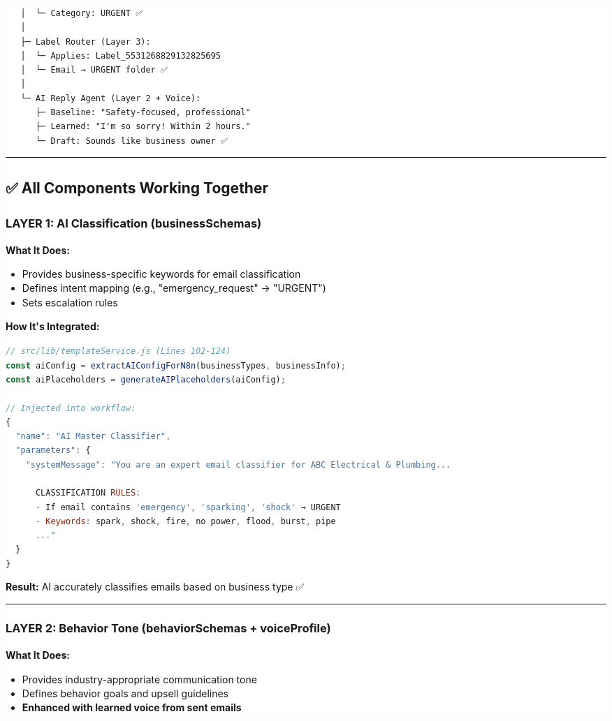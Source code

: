 ```
   │  └─ Category: URGENT ✅
   │
   ├─ Label Router (Layer 3):
   │  └─ Applies: Label_5531268829132825695
   │  └─ Email → URGENT folder ✅
   │
   └─ AI Reply Agent (Layer 2 + Voice):
      ├─ Baseline: "Safety-focused, professional"
      ├─ Learned: "I'm so sorry! Within 2 hours."
      └─ Draft: Sounds like business owner ✅
```

---

## ✅ **All Components Working Together**

### **LAYER 1: AI Classification (businessSchemas)**

**What It Does:**
- Provides business-specific keywords for email classification
- Defines intent mapping (e.g., "emergency_request" → "URGENT")
- Sets escalation rules

**How It's Integrated:**
```javascript
// src/lib/templateService.js (Lines 102-124)
const aiConfig = extractAIConfigForN8n(businessTypes, businessInfo);
const aiPlaceholders = generateAIPlaceholders(aiConfig);

// Injected into workflow:
{
  "name": "AI Master Classifier",
  "parameters": {
    "systemMessage": "You are an expert email classifier for ABC Electrical & Plumbing...
      
      CLASSIFICATION RULES:
      - If email contains 'emergency', 'sparking', 'shock' → URGENT
      - Keywords: spark, shock, fire, no power, flood, burst, pipe
      ..."
  }
}
```

**Result:** AI accurately classifies emails based on business type ✅

---

### **LAYER 2: Behavior Tone (behaviorSchemas + voiceProfile)**

**What It Does:**
- Provides industry-appropriate communication tone
- Defines behavior goals and upsell guidelines
- **Enhanced with learned voice from sent emails**
